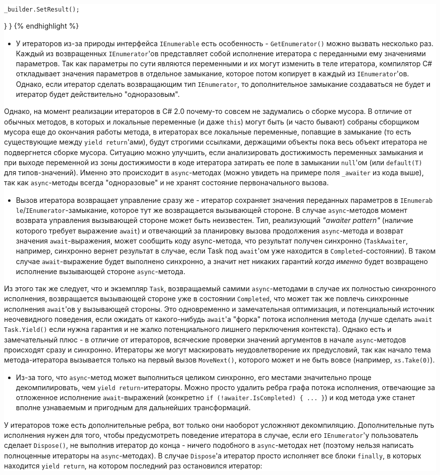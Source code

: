     _builder.SetResult();
  }
}
{% endhighlight %}

* У итераторов из-за природы интерфейса `IEnumerable` есть особенность - `GetEnumerator()` можно вызвать несколько раз. Каждый из возвращенных `IEnumerator`'ов представляет собой исполнение итератора с переданными ему значениями параметров. Так как параметры по сути являются переменными и их могут изменить в теле итератора, компилятор C# откладывает значения параметров в отдельное замыкание, которое потом копирует в каждый из `IEnumerator`'ов. Однако, если итератор сделать возвращающим тип `IEnumerator`, то дополнительное замыкание создаваться не будет и итератор будет действительно "одноразовым".

Однако, на момент реализации итераторов в C# 2.0 почему-то совсем не задумались о сборке мусора. В отличие от обычных методов, в которых и локальные переменные (и даже `this`) могут быть (и часто бывают) собраны сборщиком мусора еще до окончания работы метода, в итераторах все локальные переменные, попавщие в замыкание (то есть существующие между `yield return`'ами), будут строгими ссылками, держащими объекты пока весь объект итератора не подвергнется сборке мусора.
Ситуацию можно улучшить, если анализировать достижимость переменных замыкания и при выходе переменной из зоны достижимости в коде итератора затирать ее поле в замыкании `null`'ом (или `default(T)` для типов-значений). Именно это происходит в `async`-методах (можно увидеть на примере поля `_awaiter` из кода выше), так как `async`-методы всегда "одноразовые" и не хранят состояние первоначального вызова.

* Вызов итератора возвращает управление сразу же - итератор сохраняет значения переданных параметров в `IEnumerable`/`IEnumerator`-замыкание, которое тут же возвращается вызывающей стороне. В случае `async`-методов момент возврата управления вызывающей стороне может быть неизвестен. Тип, реализующий <i>"awaiter pattern"</i> (наличие которого требует выражение `await`) и отвечающий за планировку вызова продолжения `async`-метода и возврат значения `await`-выражения, может сообщить коду async-метода, что результат получен синхронно (`TaskAwaiter`, например, синхронно вернет результат в случае, если Task под `await`'ом уже находится в `Completed`-состоянии). В таком случае `await`-выражение будет выполнено синхронно, а значит нет никаких гарантий <i>когда именно</i> будет возвращено исполнение вызывающей стороне `async`-метода.

Из этого так же следует, что и экземпляр `Task`, возвращаемый самими `async`-методами в случае их полностью синхронного исполнения, возвращается вызывающей стороне уже в состоянии `Completed`, что может так же повлечь синхронные исполнения `await`'ов у вызывающей стороны. Это одновременно и замечательная оптимизация, и потенциальный источник неочевидного поведения, если ожидать от какого-нибудь `await`'а "форка" потока исполнения метода (лучше сделать `await Task.Yield()` если нужна гарантия и не жалко потенциального лишнего перключения контекста).
Однако есть и замечательный плюс - в отличие от итераторов, всяческие проверки значений аргументов в начале `async`-методов происходят сразу и синхронно. Итераторы же могут маскировать неудовлетворение их предусловий, так как начало тема метода-итератора вызывается только на первый вызов `MoveNext()`, которого может и не быть вовсе (например, `xs.Take(0)`).

* Из-за того, что `async`-метод может выполниться целиком синхронно, его местами значительно проще декомпилировать, чем `yield return`-итераторы. Можно просто удалить ребра графа потока исполнения, отвечающие за отложенное исполнение `await`-выражений (конкретно `if (!awaiter.IsCompleted) { ... }`) и код метода уже станет вполне узнаваемым и пригодным для дальнейших трансформаций.&nbsp;

У итераторов тоже есть дополнительные ребра, вот только они наоборот усложняют декомпиляцию. Дополнительные путь исполнения нужен для того, чтобы предусмотреть поведение итератора в случае, если его `IEnumerator`'у пользователь сделает `Dispose()`, не выполнив итератор до конца - ничего подобного в `async`-методах нет (поэтому нельзя написать полноценные итераторы на `async`-методах). В случае `Dispose`'а итератор просто исполняет все блоки `finally`, в которых находится `yield return`, на котором последний раз остановился итератор:
